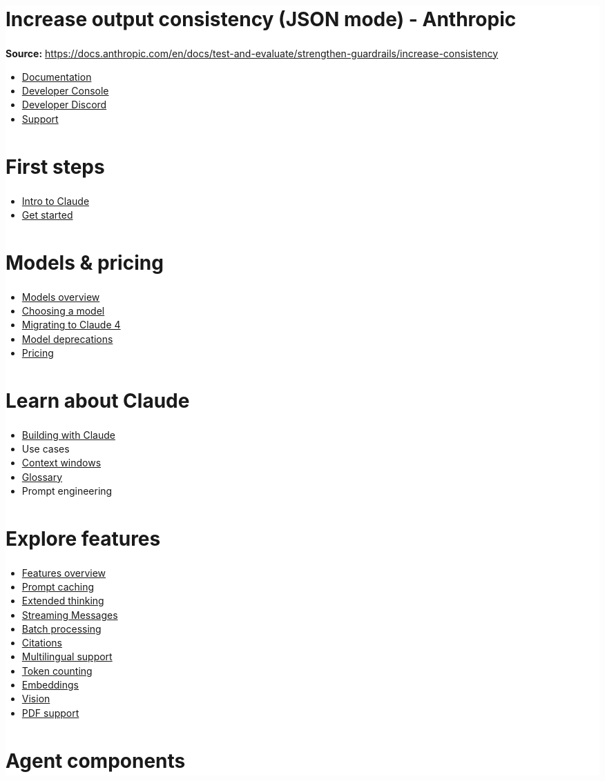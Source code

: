 # Increase output consistency (JSON mode) - Anthropic

**Source:** https://docs.anthropic.com/en/docs/test-and-evaluate/strengthen-guardrails/increase-consistency

- [Documentation](/en/home)
- [Developer Console](https://console.anthropic.com/)
- [Developer Discord](https://www.anthropic.com/discord)
- [Support](https://support.anthropic.com/)

# First steps

* [Intro to Claude](/en/docs/welcome)
* [Get started](/en/docs/get-started)

# Models & pricing

* [Models overview](/en/docs/about-claude/models/overview)
* [Choosing a model](/en/docs/about-claude/models/choosing-a-model)
* [Migrating to Claude 4](/en/docs/about-claude/models/migrating-to-claude-4)
* [Model deprecations](/en/docs/about-claude/model-deprecations)
* [Pricing](/en/docs/about-claude/pricing)

# Learn about Claude

* [Building with Claude](/en/docs/overview)
* Use cases
* [Context windows](/en/docs/build-with-claude/context-windows)
* [Glossary](/en/docs/about-claude/glossary)
* Prompt engineering

# Explore features

* [Features overview](/en/docs/build-with-claude/overview)
* [Prompt caching](/en/docs/build-with-claude/prompt-caching)
* [Extended thinking](/en/docs/build-with-claude/extended-thinking)
* [Streaming Messages](/en/docs/build-with-claude/streaming)
* [Batch processing](/en/docs/build-with-claude/batch-processing)
* [Citations](/en/docs/build-with-claude/citations)
* [Multilingual support](/en/docs/build-with-claude/multilingual-support)
* [Token counting](/en/docs/build-with-claude/token-counting)
* [Embeddings](/en/docs/build-with-claude/embeddings)
* [Vision](/en/docs/build-with-claude/vision)
* [PDF support](/en/docs/build-with-claude/pdf-support)

# Agent components
